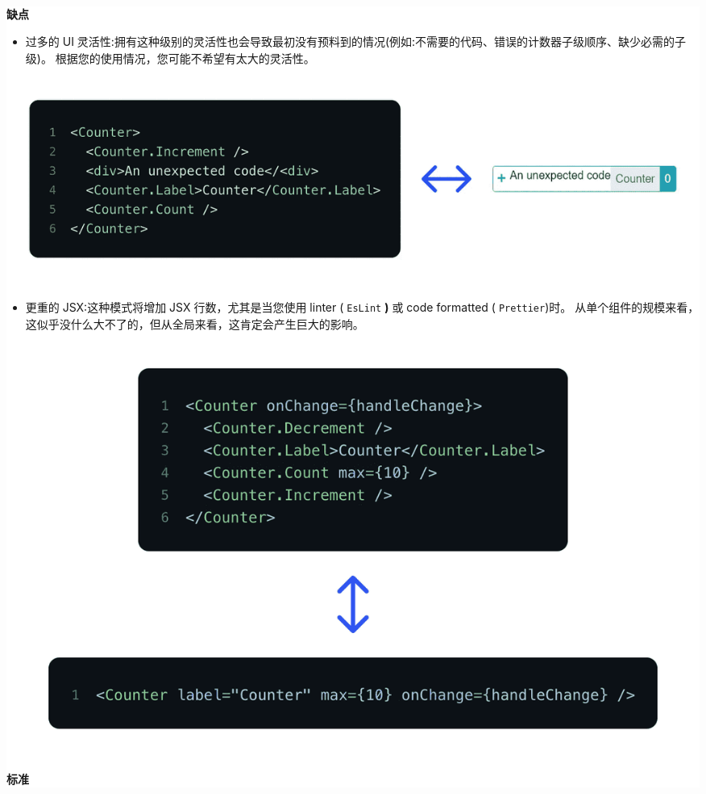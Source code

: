 **缺点**

*   过多的 UI 灵活性:拥有这种级别的灵活性也会导致最初没有预料到的情况(例如:不需要的代码、错误的计数器子级顺序、缺少必需的子级)。
    根据您的使用情况，您可能不希望有太大的灵活性。

![](img/b1cde42f895416ecb10e0534942966f6.png)

*   更重的 JSX:这种模式将增加 JSX 行数，尤其是当您使用 linter ( `EsLint` **)** 或 code formatted ( `Prettier`)时。
    从单个组件的规模来看，这似乎没什么大不了的，但从全局来看，这肯定会产生巨大的影响。

![](img/b0b1e1f1a9688513abf800c6748e653b.png)

**标准**
